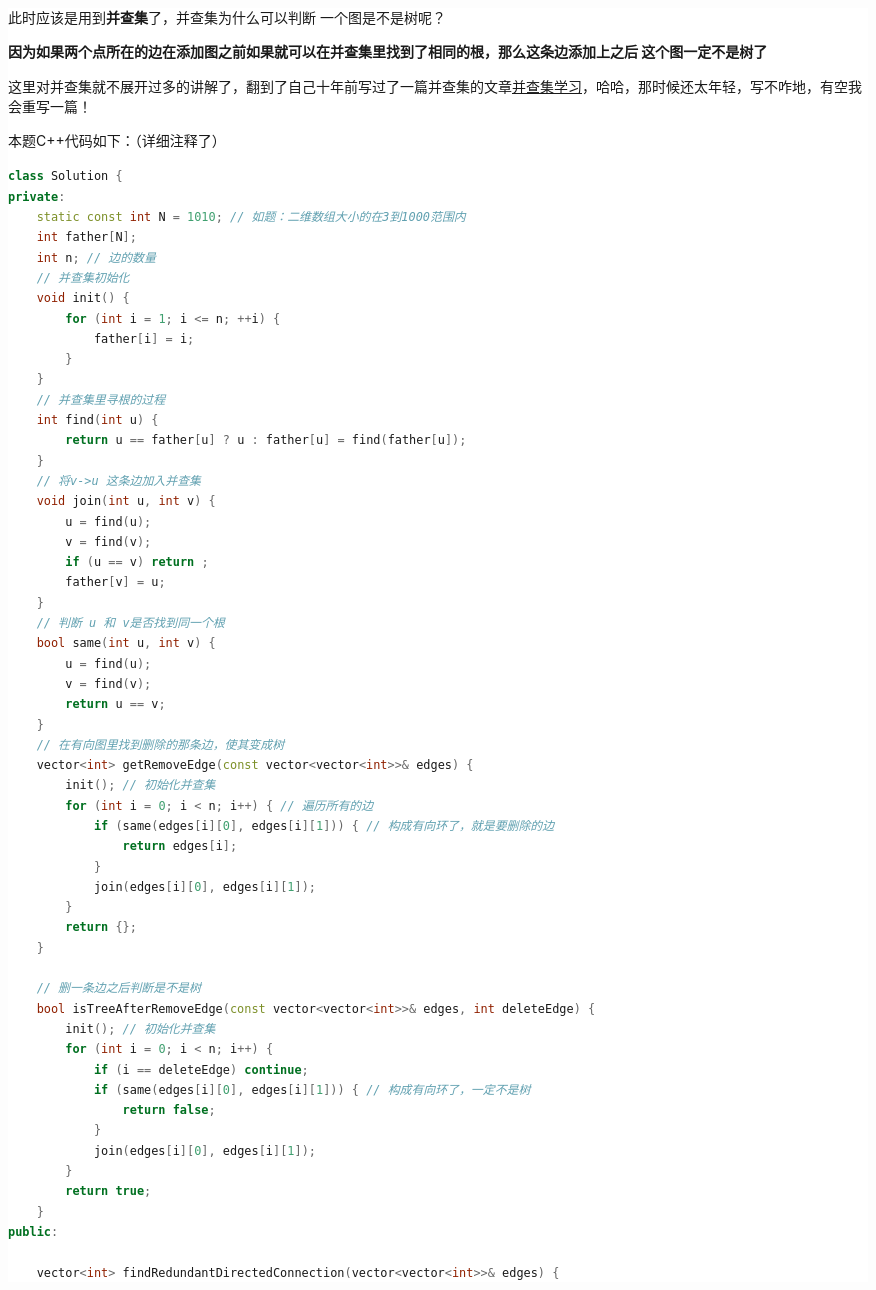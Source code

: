 此时应该是用到**并查集**了，并查集为什么可以判断 一个图是不是树呢？

**因为如果两个点所在的边在添加图之前如果就可以在并查集里找到了相同的根，那么这条边添加上之后 这个图一定不是树了**

这里对并查集就不展开过多的讲解了，翻到了自己十年前写过了一篇并查集的文章[并查集学习](https://blog.csdn.net/youngyangyang04/article/details/6447435)，哈哈，那时候还太年轻，写不咋地，有空我会重写一篇！

本题C++代码如下：（详细注释了）


```cpp
class Solution {
private:
    static const int N = 1010; // 如题：二维数组大小的在3到1000范围内
    int father[N];
    int n; // 边的数量
    // 并查集初始化
    void init() {
        for (int i = 1; i <= n; ++i) {
            father[i] = i;
        }
    }
    // 并查集里寻根的过程
    int find(int u) {
        return u == father[u] ? u : father[u] = find(father[u]);
    }
    // 将v->u 这条边加入并查集
    void join(int u, int v) {
        u = find(u);
        v = find(v);
        if (u == v) return ;
        father[v] = u;
    }
    // 判断 u 和 v是否找到同一个根
    bool same(int u, int v) {
        u = find(u);
        v = find(v);
        return u == v;
    }
    // 在有向图里找到删除的那条边，使其变成树
    vector<int> getRemoveEdge(const vector<vector<int>>& edges) {
        init(); // 初始化并查集
        for (int i = 0; i < n; i++) { // 遍历所有的边
            if (same(edges[i][0], edges[i][1])) { // 构成有向环了，就是要删除的边
                return edges[i];
            }
            join(edges[i][0], edges[i][1]);
        }
        return {};
    }

    // 删一条边之后判断是不是树
    bool isTreeAfterRemoveEdge(const vector<vector<int>>& edges, int deleteEdge) {
        init(); // 初始化并查集
        for (int i = 0; i < n; i++) {
            if (i == deleteEdge) continue;
            if (same(edges[i][0], edges[i][1])) { // 构成有向环了，一定不是树
                return false;
            }
            join(edges[i][0], edges[i][1]);
        }
        return true;
    }
public:

    vector<int> findRedundantDirectedConnection(vector<vector<int>>& edges) {
```